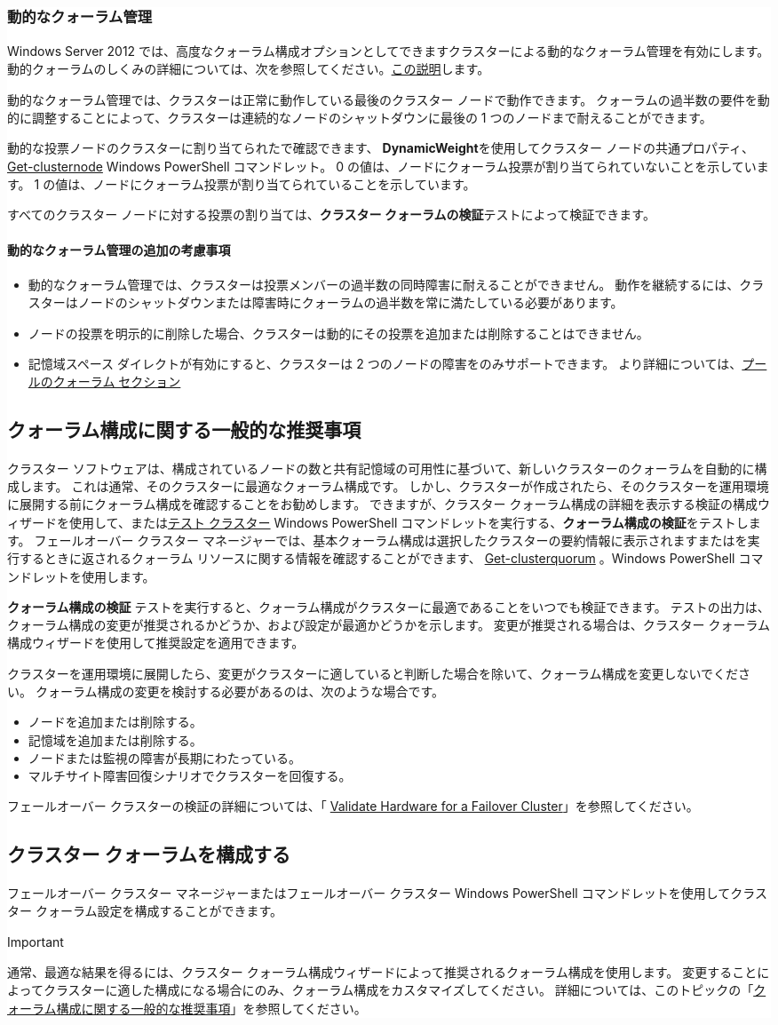 ### <a name="dynamic-quorum-management"></a>動的なクォーラム管理

Windows Server 2012 では、高度なクォーラム構成オプションとしてできますクラスターによる動的なクォーラム管理を有効にします。 動的クォーラムのしくみの詳細については、次を参照してください。[この説明](../storage/storage-spaces/understand-quorum.md#dynamic-quorum-behavior)します。

動的なクォーラム管理では、クラスターは正常に動作している最後のクラスター ノードで動作できます。 クォーラムの過半数の要件を動的に調整することによって、クラスターは連続的なノードのシャットダウンに最後の 1 つのノードまで耐えることができます。

動的な投票ノードのクラスターに割り当てられたで確認できます、 **DynamicWeight**を使用してクラスター ノードの共通プロパティ、 [Get-clusternode](https://docs.microsoft.com/powershell/module/failoverclusters/get-clusternode?view=win10-ps) Windows PowerShell コマンドレット。 0 の値は、ノードにクォーラム投票が割り当てられていないことを示しています。 1 の値は、ノードにクォーラム投票が割り当てられていることを示しています。

すべてのクラスター ノードに対する投票の割り当ては、**クラスター クォーラムの検証**テストによって検証できます。

#### <a name="additional-considerations-for-dynamic-quorum-management"></a>動的なクォーラム管理の追加の考慮事項

- 動的なクォーラム管理では、クラスターは投票メンバーの過半数の同時障害に耐えることができません。 動作を継続するには、クラスターはノードのシャットダウンまたは障害時にクォーラムの過半数を常に満たしている必要があります。

- ノードの投票を明示的に削除した場合、クラスターは動的にその投票を追加または削除することはできません。
- 記憶域スペース ダイレクトが有効にすると、クラスターは 2 つのノードの障害をのみサポートできます。 より詳細については、[プールのクォーラム セクション](../storage/storage-spaces/understand-quorum.md#poolQuorum)

## <a name="general-recommendations-for-quorum-configuration"></a>クォーラム構成に関する一般的な推奨事項

クラスター ソフトウェアは、構成されているノードの数と共有記憶域の可用性に基づいて、新しいクラスターのクォーラムを自動的に構成します。 これは通常、そのクラスターに最適なクォーラム構成です。 しかし、クラスターが作成されたら、そのクラスターを運用環境に展開する前にクォーラム構成を確認することをお勧めします。 できますが、クラスター クォーラム構成の詳細を表示する検証の構成ウィザードを使用して、または[テスト クラスター](https://docs.microsoft.com/powershell/module/failoverclusters/test-cluster?view=win10-ps) Windows PowerShell コマンドレットを実行する、**クォーラム構成の検証**をテストします。 フェールオーバー クラスター マネージャーでは、基本クォーラム構成は選択したクラスターの要約情報に表示されますまたはを実行するときに返されるクォーラム リソースに関する情報を確認することができます、 [Get-clusterquorum](https://docs.microsoft.com/powershell/module/failoverclusters/get-clusterquorum?view=win10-ps) 。Windows PowerShell コマンドレットを使用します。

**クォーラム構成の検証** テストを実行すると、クォーラム構成がクラスターに最適であることをいつでも検証できます。 テストの出力は、クォーラム構成の変更が推奨されるかどうか、および設定が最適かどうかを示します。 変更が推奨される場合は、クラスター クォーラム構成ウィザードを使用して推奨設定を適用できます。

クラスターを運用環境に展開したら、変更がクラスターに適していると判断した場合を除いて、クォーラム構成を変更しないでください。 クォーラム構成の変更を検討する必要があるのは、次のような場合です。

- ノードを追加または削除する。
- 記憶域を追加または削除する。
- ノードまたは監視の障害が長期にわたっている。
- マルチサイト障害回復シナリオでクラスターを回復する。

フェールオーバー クラスターの検証の詳細については、「 [Validate Hardware for a Failover Cluster](<https://docs.microsoft.com/previous-versions/windows/it-pro/windows-server-2012-r2-and-2012/jj134244(v%3dws.11)>)」を参照してください。

## <a name="configure-the-cluster-quorum"></a>クラスター クォーラムを構成する

フェールオーバー クラスター マネージャーまたはフェールオーバー クラスター Windows PowerShell コマンドレットを使用してクラスター クォーラム設定を構成することができます。

>[!IMPORTANT]
>通常、最適な結果を得るには、クラスター クォーラム構成ウィザードによって推奨されるクォーラム構成を使用します。 変更することによってクラスターに適した構成になる場合にのみ、クォーラム構成をカスタマイズしてください。 詳細については、このトピックの「[クォーラム構成に関する一般的な推奨事項](#general-recommendations-for-quorum-configuration)」を参照してください。

